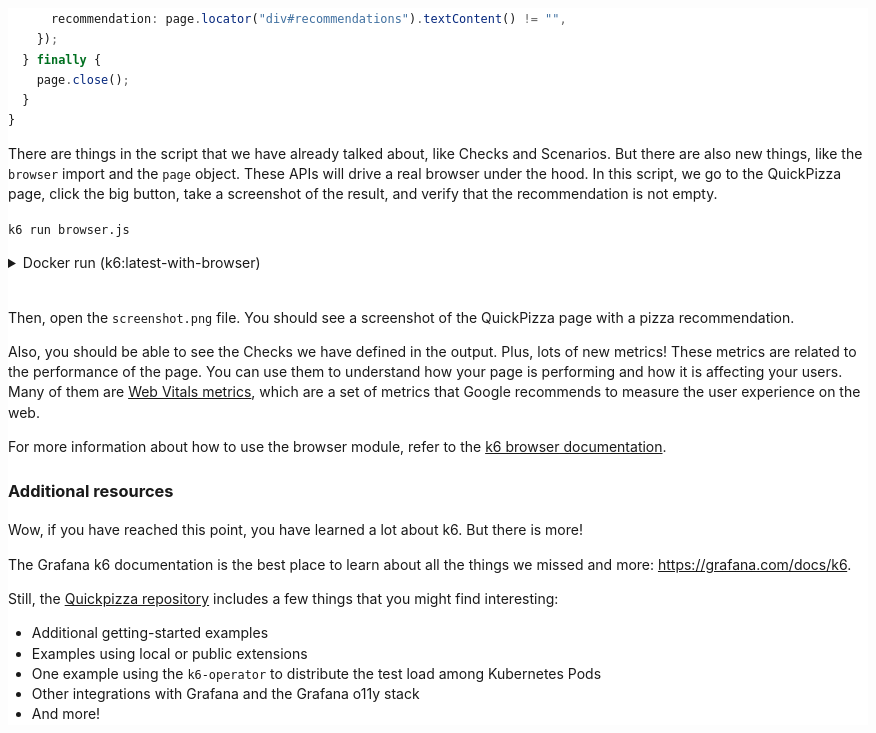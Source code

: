 ```js
      recommendation: page.locator("div#recommendations").textContent() != "",
    });
  } finally {
    page.close();
  }
}
```

There are things in the script that we have already talked about, like Checks and Scenarios. But there are also new things, like the `browser` import and the `page` object. These APIs will drive a real browser under the hood. In this script, we go to the QuickPizza page, click the big button, take a screenshot of the result, and verify that the recommendation is not empty.

```bash
k6 run browser.js
```

<details><summary>Docker run (k6:latest-with-browser)</summary></details>

<br/>

Then, open the `screenshot.png` file. You should see a screenshot of the QuickPizza page with a pizza recommendation.

Also, you should be able to see the Checks we have defined in the output. Plus, lots of new metrics! These metrics are related to the performance of the page. You can use them to understand how your page is performing and how it is affecting your users. Many of them are [Web Vitals metrics](https://grafana.com/docs/k6/latest/using-k6-browser/metrics/), which are a set of metrics that Google recommends to measure the user experience on the web.


For more information about how to use the browser module, refer to the [k6 browser documentation](https://grafana.com/docs/k6/latest/using-k6-browser/). 


### Additional resources

Wow, if you have reached this point, you have learned a lot about k6. But there is more!

The Grafana k6 documentation is the best place to learn about all the things we missed and more: https://grafana.com/docs/k6.

Still, the [Quickpizza repository](https://github.com/grafana/quickpizza) includes a few things that you might find interesting: 

- Additional getting-started examples
- Examples using local or public extensions
- One example using the `k6-operator` to distribute the test load among Kubernetes Pods
- Other integrations with Grafana and the Grafana o11y stack
- And more!